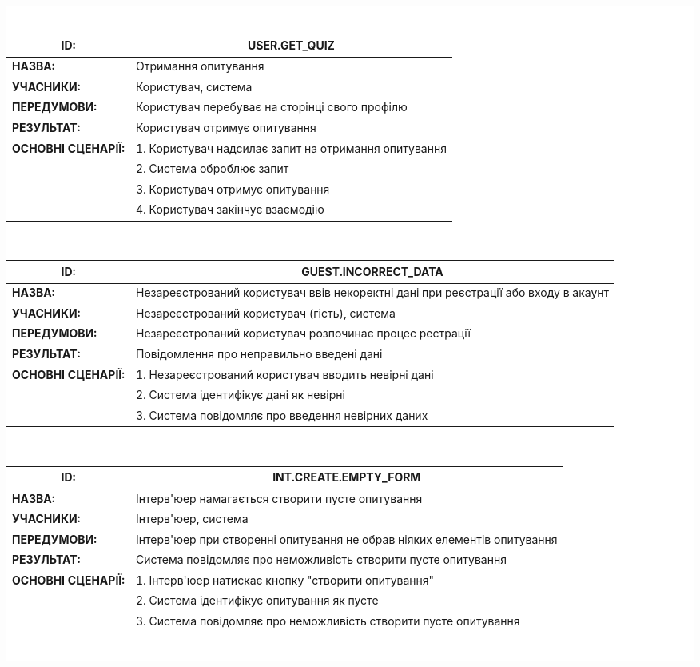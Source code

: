 <br/>

| **ID:**               | USER.GET_QUIZ                                        |
| --------------------- | ---------------------------------------------------- |
| **НАЗВА:**            | Отримання опитування                                 |
| **УЧАСНИКИ:**         | Користувач, система                                  |
| **ПЕРЕДУМОВИ:**       | Користувач перебуває на сторінці свого профілю       |
| **РЕЗУЛЬТАТ:**        | Користувач отримує опитування                        |
| **ОСНОВНІ СЦЕНАРІЇ:** | 1. Користувач надсилає запит на отримання опитування |
|                       | 2. Система оброблює запит                            |
|                       | 3. Користувач отримує опитування                     |
|                       | 4. Користувач закінчує взаємодію                     |

<br/>

| **ID:**               | GUEST.INCORRECT_DATA                                                               |
| --------------------- | ---------------------------------------------------------------------------------- |
| **НАЗВА:**            | Незареєстрований користувач ввів некоректні дані при реєстрації або входу в акаунт |
| **УЧАСНИКИ:**         | Незареєстрований користувач (гість), система                                       |
| **ПЕРЕДУМОВИ:**       | Незареєстрований користувач розпочинає процес рестрації                            |
| **РЕЗУЛЬТАТ:**        | Повідомлення про неправильно введені дані                                          |
| **ОСНОВНІ СЦЕНАРІЇ:** | 1. Незареєстрований користувач вводить невірні дані                                |
|                       | 2. Система ідентифікує дані як невірні                                             |
|                       | 3. Система повідомляє про введення невірних даних                                  |

<br/>

| **ID:**               | INT.CREATE.EMPTY_FORM                                                    |
| --------------------- | ------------------------------------------------------------------------ |
| **НАЗВА:**            | Інтерв'юер намагається створити пусте опитування                         |
| **УЧАСНИКИ:**         | Інтерв'юер, система                                                      |
| **ПЕРЕДУМОВИ:**       | Інтерв'юер при створенні опитування не обрав ніяких елементів опитування |
| **РЕЗУЛЬТАТ:**        | Система повідомляє про неможливість створити пусте опитування            |
| **ОСНОВНІ СЦЕНАРІЇ:** | 1. Інтерв'юер натискає кнопку "створити опитування"                      |
|                       | 2. Система ідентифікує опитування як пусте                               |
|                       | 3. Система повідомляє про неможливість створити пусте опитування         |

<br/>
